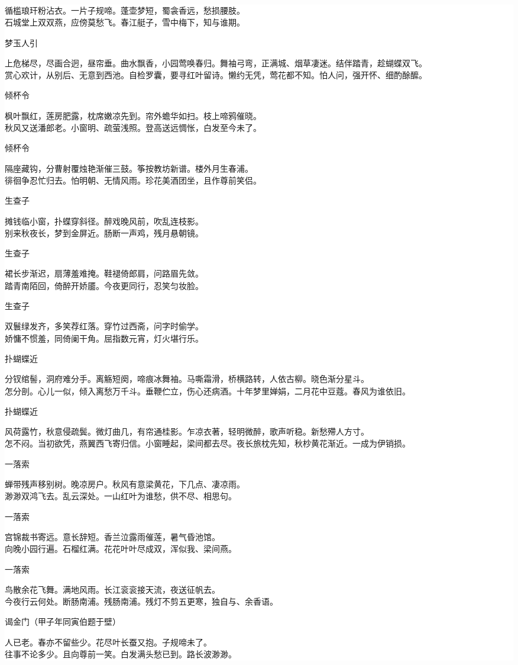 循槛琅玕粉沾衣。一片子规啼。蓬壶梦短，蜀衾香远，愁损腰肢。  
石城堂上双双燕，应傍莫愁飞。春江艇子，雪中梅下，知与谁期。  

梦玉人引  

上危梯尽，尽画合迥，昼帘垂。曲水飘香，小园莺唤春归。舞袖弓弯，正满城、烟草凄迷。结伴踏青，趁蝴蝶双飞。  
赏心欢计，从别后、无意到西池。自检罗囊，要寻红叶留诗。懒约无凭，莺花都不知。怕人问，强开怀、细酌酴醿。  

倾杯令  

枫叶飘红，莲房肥露，枕席嫩凉先到。帘外蟾华如扫。枝上啼鸦催晓。  
秋风又送潘郎老。小窗明、疏萤浅照。登高送远惆怅，白发至今未了。  

倾杯令  

隔座藏钩，分曹射覆烛艳渐催三鼓。筝按教坊新谱。楼外月生春浦。  
徘徊争忍忙归去。怕明朝、无情风雨。珍花美酒团坐，且作尊前笑侣。  

生查子  

摊钱临小窗，扑蝶穿斜径。醉戏晚风前，吹乱连枝影。  
别来秋夜长，梦到金屏近。肠断一声鸡，残月悬朝镜。  

生查子  

裙长步渐迟，扇薄羞难掩。鞋褪倚郎肩，问路眉先敛。  
踏青南陌回，倚醉开娇靥。今夜更同行，忍笑匀妆脸。  

生查子  

双鬟绿发齐，多笑荐红落。穿竹过西斋，问字时偷学。  
娇慵不惯羞，同倚阑干角。屈指数元宵，灯火堪行乐。  

扑蝴蝶近  

分钗绾髻，洞府难分手。离觞短阕，啼痕冰舞袖。马嘶霜滑，桥横路转，人依古柳。晓色渐分星斗。  
怎分剖。心儿一似，倾入离愁万千斗。垂鞭伫立，伤心还病酒。十年梦里婵娟，二月花中豆蔻。春风为谁依旧。  

扑蝴蝶近  

风荷露竹，秋意侵疏鬓。微灯曲几，有帘通桂影。乍凉衣著，轻明微醉，歌声听稳。新愁殢人方寸。  
怎不闷。当初欲凭，燕翼西飞寄归信。小窗睡起，梁间都去尽。夜长旅枕先知，秋杪黄花渐近。一成为伊销损。  

一落索  

蝉带残声移别树。晚凉房户。秋风有意梁黄花，下几点、凄凉雨。  
渺渺双鸿飞去。乱云深处。一山红叶为谁愁，供不尽、相思句。  

一落索  

宫锦裁书寄远。意长辞短。香兰泣露雨催莲，暑气昏池馆。  
向晚小园行遍。石榴红满。花花叶叶尽成双，浑似我、梁间燕。  

一落索  

鸟散余花飞舞。满地风雨。长江衮衮接天流，夜送征帆去。  
今夜行云何处。断肠南浦。残肠南浦。残灯不剪五更寒，独自与、余香语。  

谒金门（甲子年同寅伯题于壁）  

人已老。春亦不留些少。花尽叶长蚕又抱。子规啼未了。  
往事不论多少。且向尊前一笑。白发满头愁已到。路长波渺渺。  
